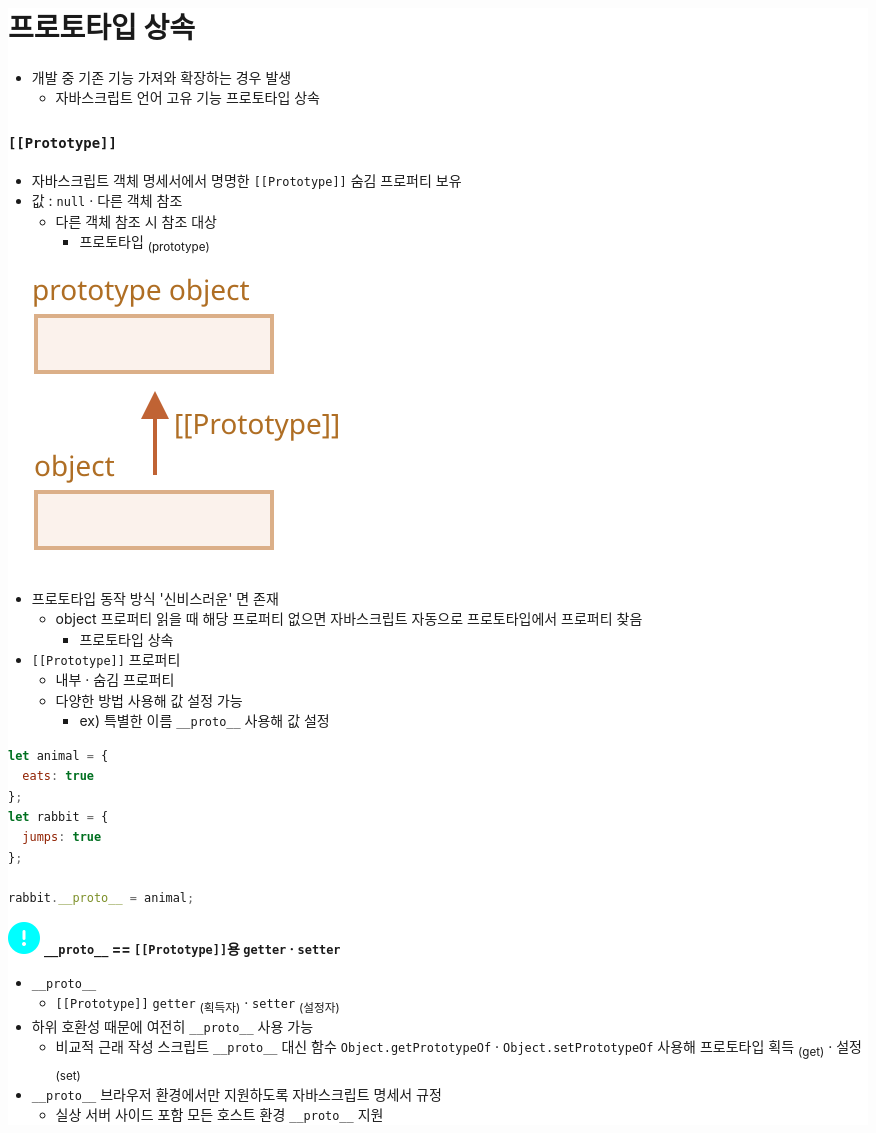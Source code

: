 프로토타입 상속
==============

- 개발 중 기존 기능 가져와 확장하는 경우 발생
  - 자바스크립트 언어 고유 기능 프로토타입 상속

### `[[Prototype]]`
- 자바스크립트 객체 명세서에서 명명한 `[[Prototype]]` 숨김 프로퍼티 보유
- 값 : `null` · 다른 객체 참조
  - 다른 객체 참조 시 참조 대상
    - 프로토타입 <sub>(prototype)</sub>

![object-prototype-empty](./images/7/object-prototype-empty.svg)

- 프로토타입 동작 방식 '신비스러운' 면 존재
  - object 프로퍼티 읽을 때 해당 프로퍼티 없으면 자바스크립트 자동으로 프로토타입에서 프로퍼티 찾음
    - 프로토타입 상속
- `[[Prototype]]` 프로퍼티
  - 내부 · 숨김 프로퍼티
  - 다양한 방법 사용해 값 설정 가능
    - ex&#41; 특별한 이름 `__proto__` 사용해 값 설정
```javascript
let animal = {
  eats: true
};
let rabbit = {
  jumps: true
};

rabbit.__proto__ = animal;
```

<img class="icon" src="./images/commons/icons/circle-exclamation-solid.svg" /> **`__proto__` == `[[Prototype]]`용 `getter` · `setter`**

- `__proto__`
  - `[[Prototype]]` `getter` <sub>(획득자)</sub> · `setter` <sub>(설정자)</sub>
- 하위 호환성 때문에 여전히 `__proto__` 사용 가능
  - 비교적 근래 작성 스크립트 `__proto__` 대신 함수 `Object.getPrototypeOf` · `Object.setPrototypeOf` 사용해 프로토타입 획득 <sub>(get)</sub> · 설정 <sub>(set)</sub>
- `__proto__` 브라우저 환경에서만 지원하도록 자바스크립트 명세서 규정
  - 실상 서버 사이드 포함 모든 호스트 환경 `__proto__` 지원
